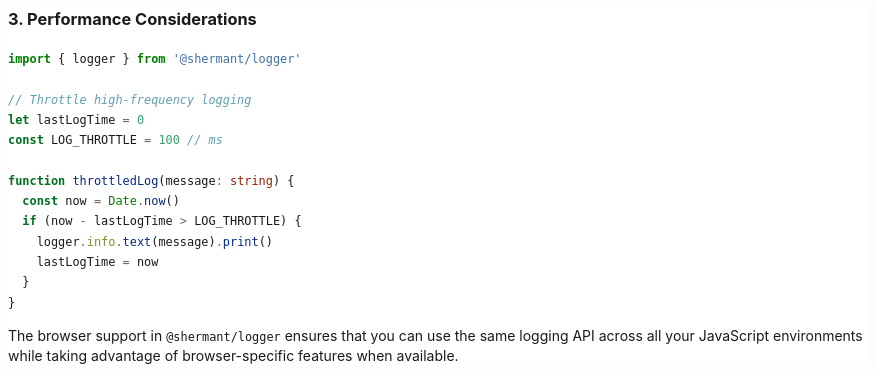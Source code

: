 ### 3. Performance Considerations

```typescript
import { logger } from '@shermant/logger'

// Throttle high-frequency logging
let lastLogTime = 0
const LOG_THROTTLE = 100 // ms

function throttledLog(message: string) {
  const now = Date.now()
  if (now - lastLogTime > LOG_THROTTLE) {
    logger.info.text(message).print()
    lastLogTime = now
  }
}
```

The browser support in `@shermant/logger` ensures that you can use the same logging API across all your JavaScript environments while taking advantage of browser-specific features when available.
